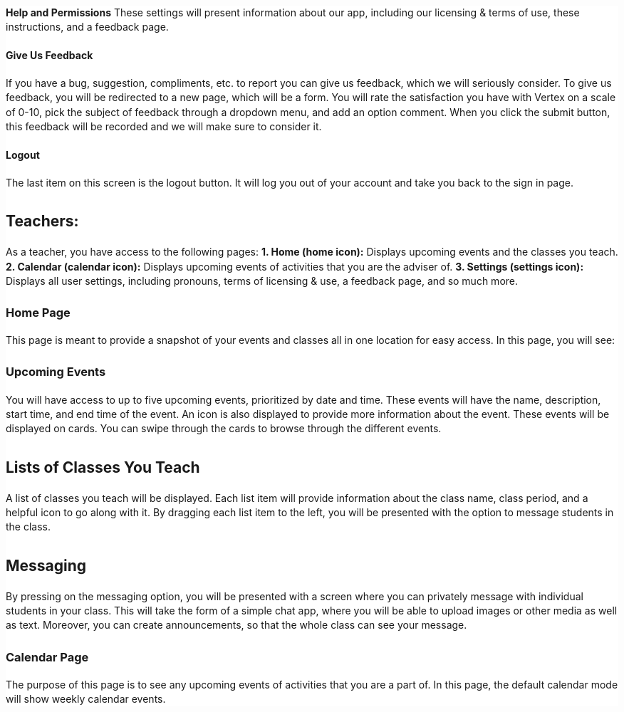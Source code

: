 **Help and Permissions**
These settings will present information about our app, including our licensing & terms of use, these instructions, and a feedback page.

#### Give Us Feedback
If you have a bug, suggestion, compliments, etc. to report you can give us feedback, which we will seriously consider. To give us feedback, you will be redirected to a new page, which will be a form. You will rate the satisfaction you have with Vertex on a scale of 0-10, pick the subject of feedback through a dropdown menu, and add an option comment. When you click the submit button, this feedback will be recorded and we will make sure to consider it. 

#### Logout
The last item on this screen is the logout button. It will log you out of your account and take you back to the sign in page. 


## Teachers: 
As a teacher, you have access to the following pages:
  **1. Home (home icon):** Displays upcoming events and the classes you teach.
  **2. Calendar (calendar icon):** Displays upcoming events of activities that you are the adviser of.
  **3. Settings (settings icon):** Displays all user settings, including pronouns, terms of licensing & use, a feedback page, and so much more.

### Home Page
This page is meant to provide a snapshot of your events and classes all in one location for easy access. In this page, you will see:

### Upcoming Events
You will have access to up to five upcoming events, prioritized by date and time. These events will have the name, description, start time, and end time of the event. An icon is also displayed to provide more information about the event. These events will be displayed on cards. You can swipe through the cards to browse through the different events.

## Lists of Classes You Teach
A list of classes you teach will be displayed. Each list item will provide information about the class name, class period, and a helpful icon to go along with it. By dragging each list item to the left, you will be presented with the option to message students in the class. 

## Messaging
By pressing on the messaging option, you will be presented with a screen where you can privately message with individual students in your class. This will take the form of a simple chat app, where you will be able to upload images or other media as well as text. Moreover, you can create announcements, so that the whole class can see your message. 

### Calendar Page
The purpose of this page is to see any upcoming events of activities that you are a part of. In this page, the default calendar mode will show weekly calendar events.
 